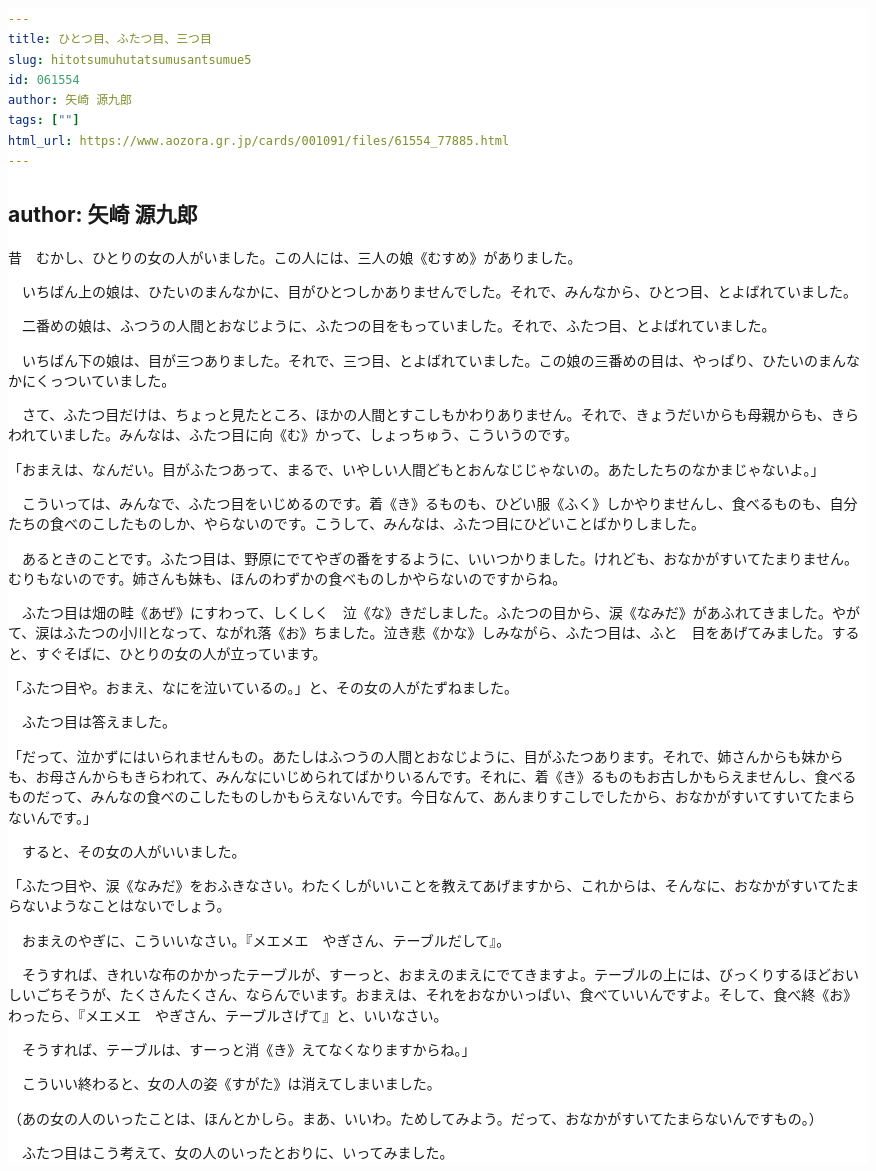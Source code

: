 ```yaml
---
title: ひとつ目、ふたつ目、三つ目
slug: hitotsumuhutatsumusantsumue5
id: 061554
author: 矢崎 源九郎
tags: [""]
html_url: https://www.aozora.gr.jp/cards/001091/files/61554_77885.html
---
```


## author: 矢崎 源九郎

昔　むかし、ひとりの女の人がいました。この人には、三人の娘《むすめ》がありました。

　いちばん上の娘は、ひたいのまんなかに、目がひとつしかありませんでした。それで、みんなから、ひとつ目、とよばれていました。

　二番めの娘は、ふつうの人間とおなじように、ふたつの目をもっていました。それで、ふたつ目、とよばれていました。

　いちばん下の娘は、目が三つありました。それで、三つ目、とよばれていました。この娘の三番めの目は、やっぱり、ひたいのまんなかにくっついていました。

　さて、ふたつ目だけは、ちょっと見たところ、ほかの人間とすこしもかわりありません。それで、きょうだいからも母親からも、きらわれていました。みんなは、ふたつ目に向《む》かって、しょっちゅう、こういうのです。

「おまえは、なんだい。目がふたつあって、まるで、いやしい人間どもとおんなじじゃないの。あたしたちのなかまじゃないよ。」

　こういっては、みんなで、ふたつ目をいじめるのです。着《き》るものも、ひどい服《ふく》しかやりませんし、食べるものも、自分たちの食べのこしたものしか、やらないのです。こうして、みんなは、ふたつ目にひどいことばかりしました。

　あるときのことです。ふたつ目は、野原にでてやぎの番をするように、いいつかりました。けれども、おなかがすいてたまりません。むりもないのです。姉さんも妹も、ほんのわずかの食べものしかやらないのですからね。

　ふたつ目は畑の畦《あぜ》にすわって、しくしく　泣《な》きだしました。ふたつの目から、涙《なみだ》があふれてきました。やがて、涙はふたつの小川となって、ながれ落《お》ちました。泣き悲《かな》しみながら、ふたつ目は、ふと　目をあげてみました。すると、すぐそばに、ひとりの女の人が立っています。

「ふたつ目や。おまえ、なにを泣いているの。」と、その女の人がたずねました。

　ふたつ目は答えました。

「だって、泣かずにはいられませんもの。あたしはふつうの人間とおなじように、目がふたつあります。それで、姉さんからも妹からも、お母さんからもきらわれて、みんなにいじめられてばかりいるんです。それに、着《き》るものもお古しかもらえませんし、食べるものだって、みんなの食べのこしたものしかもらえないんです。今日なんて、あんまりすこしでしたから、おなかがすいてすいてたまらないんです。」

　すると、その女の人がいいました。

「ふたつ目や、涙《なみだ》をおふきなさい。わたくしがいいことを教えてあげますから、これからは、そんなに、おなかがすいてたまらないようなことはないでしょう。

　おまえのやぎに、こういいなさい。『メエメエ　やぎさん、テーブルだして』。

　そうすれば、きれいな布のかかったテーブルが、すーっと、おまえのまえにでてきますよ。テーブルの上には、びっくりするほどおいしいごちそうが、たくさんたくさん、ならんでいます。おまえは、それをおなかいっぱい、食べていいんですよ。そして、食べ終《お》わったら、『メエメエ　やぎさん、テーブルさげて』と、いいなさい。

　そうすれば、テーブルは、すーっと消《き》えてなくなりますからね。」

　こういい終わると、女の人の姿《すがた》は消えてしまいました。

（あの女の人のいったことは、ほんとかしら。まあ、いいわ。ためしてみよう。だって、おなかがすいてたまらないんですもの。）

　ふたつ目はこう考えて、女の人のいったとおりに、いってみました。

